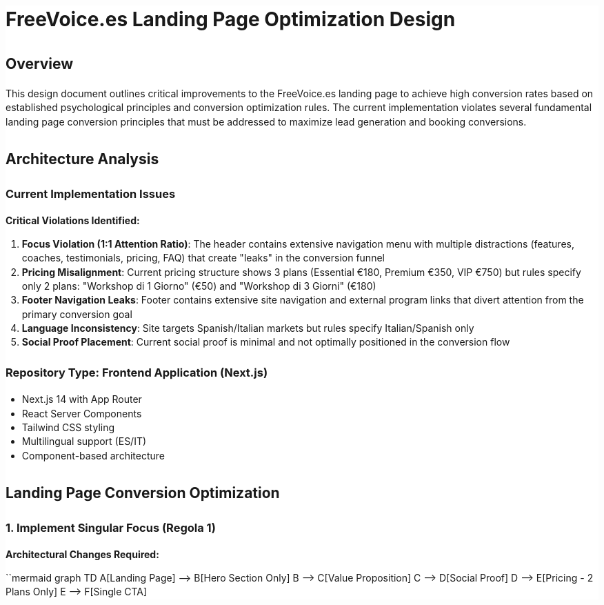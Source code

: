 # FreeVoice.es Landing Page Optimization Design

## Overview

This design document outlines critical improvements to the FreeVoice.es landing page to achieve high conversion rates based on established psychological principles and conversion optimization rules. The current implementation violates several fundamental landing page conversion principles that must be addressed to maximize lead generation and booking conversions.

## Architecture Analysis

### Current Implementation Issues

**Critical Violations Identified:**

1. **Focus Violation (1:1 Attention Ratio)**: The header contains extensive navigation menu with multiple distractions (features, coaches, testimonials, pricing, FAQ) that create "leaks" in the conversion funnel
2. **Pricing Misalignment**: Current pricing structure shows 3 plans (Essential €180, Premium €350, VIP €750) but rules specify only 2 plans: "Workshop di 1 Giorno" (€50) and "Workshop di 3 Giorni" (€180)
3. **Footer Navigation Leaks**: Footer contains extensive site navigation and external program links that divert attention from the primary conversion goal
4. **Language Inconsistency**: Site targets Spanish/Italian markets but rules specify Italian/Spanish only
5. **Social Proof Placement**: Current social proof is minimal and not optimally positioned in the conversion flow

### Repository Type: Frontend Application (Next.js)
- Next.js 14 with App Router
- React Server Components
- Tailwind CSS styling
- Multilingual support (ES/IT)
- Component-based architecture

## Landing Page Conversion Optimization

### 1. Implement Singular Focus (Regola 1)

**Architectural Changes Required:**

``mermaid
graph TD
    A[Landing Page] --> B[Hero Section Only]
    B --> C[Value Proposition]
    C --> D[Social Proof]
    D --> E[Pricing - 2 Plans Only]
    E --> F[Single CTA]
    